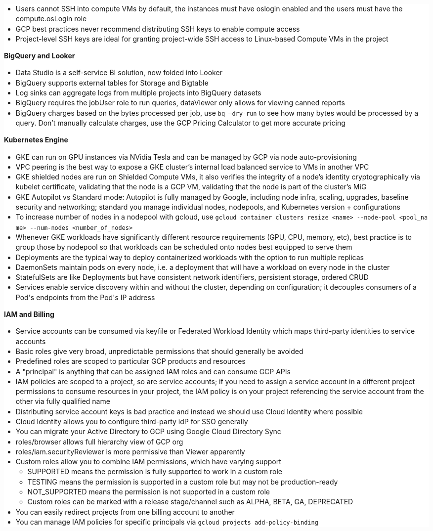 - Users cannot SSH into compute VMs by default, the instances must have oslogin enabled and the users must have the compute.osLogin role
- GCP best practices never recommend distributing SSH keys to enable compute access
- Project-level SSH keys are ideal for granting project-wide SSH access to Linux-based Compute VMs in the project

**BigQuery and Looker**

- Data Studio is a self-service BI solution, now folded into Looker
- BigQuery supports external tables for Storage and Bigtable
- Log sinks can aggregate logs from multiple projects into BigQuery datasets
- BigQuery requires the jobUser role to run queries, dataViewer only allows for viewing canned reports
- BigQuery charges based on the bytes processed per job, use `bq –dry-run` to see how many bytes would be processed by a query. Don’t manually calculate charges, use the GCP Pricing Calculator to get more accurate pricing

**Kubernetes Engine**

- GKE can run on GPU instances via NVidia Tesla and can be managed by GCP via node auto-provisioning
- VPC peering is the best way to expose a GKE cluster’s internal load balanced service to VMs in another VPC
- GKE shielded nodes are run on Shielded Compute VMs, it also verifies the integrity of a node’s identity cryptographically via kubelet certificate, validating that the node is a GCP VM, validating that the node is part of the cluster’s MiG
- GKE Autopilot vs Standard mode: Autopilot is fully managed by Google, including node infra, scaling, upgrades, baseline security and networking; standard you manage individual nodes, nodepools, and Kubernetes version + configurations
- To increase number of nodes in a nodepool with gcloud, use `gcloud container clusters resize <name> --node-pool <pool_name> --num-nodes <number_of_nodes>`
- Whenever GKE workloads have significantly different resource requirements (GPU, CPU, memory, etc), best practice is to group those by nodepool so that workloads can be scheduled onto nodes best equipped to serve them
- Deployments are the typical way to deploy containerized workloads with the option to run multiple replicas
- DaemonSets maintain pods on every node, i.e. a deployment that will have a workload on every node in the cluster
- StatefulSets are like Deployments but have consistent network identifiers, persistent storage, ordered CRUD
- Services enable service discovery within and without the cluster, depending on configuration; it decouples consumers of a Pod's endpoints from the Pod's IP address

**IAM and Billing**

- Service accounts can be consumed via keyfile or Federated Workload Identity which maps third-party identities to service accounts
- Basic roles give very broad, unpredictable permissions that should generally be avoided
- Predefined roles are scoped to particular GCP products and resources
- A "principal" is anything that can be assigned IAM roles and can consume GCP APIs
- IAM policies are scoped to a project, so are service accounts; if you need to assign a service account in a different project permissions to consume resources in your project, the IAM policy is on your project referencing the service account from the other via fully qualified name
- Distributing service account keys is bad practice and instead we should use Cloud Identity where possible
- Cloud Identity allows you to configure third-party idP for SSO generally
- You can migrate your Active Directory to GCP using Google Cloud Directory Sync
- roles/browser allows full hierarchy view of GCP org
- roles/iam.securityReviewer is more permissive than Viewer apparently
- Custom roles allow you to combine IAM permissions, which have varying support
  - SUPPORTED means the permission is fully supported to work in a custom role
  - TESTING means the permission is supported in a custom role but may not be production-ready
  - NOT_SUPPORTED means the permission is not supported in a custom role
  - Custom roles can be marked with a release stage/channel such as ALPHA, BETA, GA, DEPRECATED
- You can easily redirect projects from one billing account to another
- You can manage IAM policies for specific principals via `gcloud projects add-policy-binding`